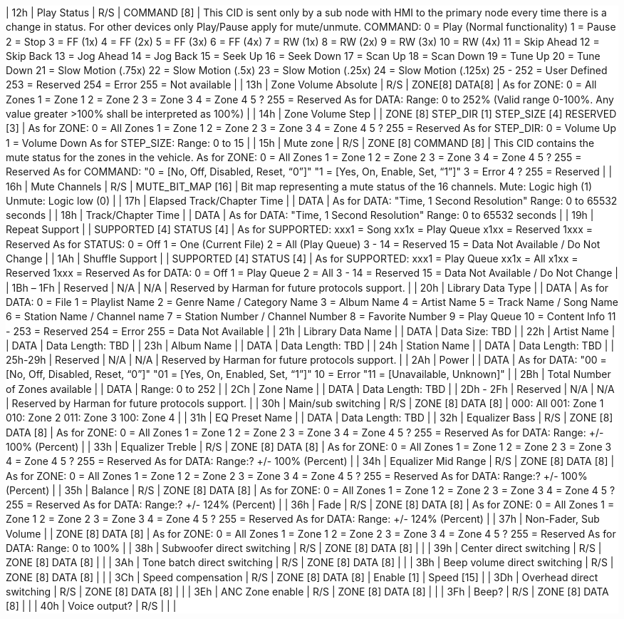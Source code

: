| 12h | Play Status | R/S | COMMAND [8] | This CID is sent only by a sub node with HMI to the primary node every time there is a change in status. For other devices only Play/Pause apply for mute/unmute. COMMAND: 0 = Play (Normal functionality) 1 = Pause 2 = Stop 3 = FF (1x) 4 = FF (2x) 5 = FF (3x) 6 = FF (4x) 7 = RW (1x) 8 = RW (2x) 9 = RW (3x) 10 = RW (4x) 11 = Skip Ahead 12 = Skip Back 13 = Jog Ahead 14 = Jog Back 15 = Seek Up 16 = Seek Down 17 = Scan Up 18 = Scan Down 19 = Tune Up 20 = Tune Down 21 = Slow Motion (.75x) 22 = Slow Motion (.5x) 23 = Slow Motion (.25x) 24 = Slow Motion (.125x) 25 - 252 = User Defined 253 = Reserved 254 = Error 255 = Not available |
| 13h | Zone Volume Absolute | R/S | ZONE[8] DATA[8] | As for ZONE: 0 = All Zones 1 = Zone 1 2 = Zone 2 3 = Zone 3 4 = Zone 4 5 ? 255 = Reserved As for DATA: Range: 0 to 252% (Valid range 0-100%. Any value greater >100% shall be interpreted as 100%) |
| 14h | Zone Volume Step | | ZONE [8] STEP_DIR [1] STEP_SIZE [4] RESERVED [3] | As for ZONE: 0 = All Zones 1 = Zone 1 2 = Zone 2 3 = Zone 3 4 = Zone 4 5 ? 255 = Reserved As for STEP_DIR: 0 = Volume Up 1 = Volume Down As for STEP_SIZE: Range: 0 to 15 |
| 15h | Mute zone | R/S | ZONE [8] COMMAND [8] | This CID contains the mute status for the zones in the vehicle. As for ZONE: 0 = All Zones 1 = Zone 1 2 = Zone 2 3 = Zone 3 4 = Zone 4 5 ? 255 = Reserved As for COMMAND: "0 = [No, Off, Disabled, Reset, “0”]" "1 = [Yes, On, Enable, Set, “1”]" 3 = Error 4 ? 255 = Reserved |
| 16h | Mute Channels | R/S | MUTE_BIT_MAP [16] | Bit map representing a mute status of the 16 channels. Mute: Logic high (1) Unmute: Logic low (0) |
| 17h | Elapsed Track/Chapter Time | | DATA | As for DATA: "Time, 1 Second Resolution" Range: 0 to 65532 seconds |
| 18h | Track/Chapter Time | | DATA | As for DATA: "Time, 1 Second Resolution" Range: 0 to 65532 seconds |
| 19h | Repeat Support | | SUPPORTED [4] STATUS [4] | As for SUPPORTED: xxx1 = Song xx1x = Play Queue x1xx = Reserved 1xxx = Reserved As for STATUS: 0 = Off 1 = One (Current File) 2 = All (Play Queue) 3 - 14 = Reserved 15 = Data Not Available / Do Not Change |
| 1Ah | Shuffle Support | | SUPPORTED [4] STATUS [4] | As for SUPPORTED: xxx1 = Play Queue xx1x = All x1xx = Reserved 1xxx = Reserved As for DATA: 0 = Off 1 = Play Queue 2 = All 3 - 14 = Reserved 15 = Data Not Available / Do Not Change |
| 1Bh – 1Fh | Reserved | N/A | N/A | Reserved by Harman for future protocols support. |
| 20h | Library Data Type | | DATA | As for DATA: 0 = File 1 = Playlist Name 2 = Genre Name / Category Name 3 = Album Name 4 = Artist Name 5 = Track Name / Song Name 6 = Station Name / Channel name 7 = Station Number / Channel Number 8 = Favorite Number 9 = Play Queue 10 = Content Info 11 - 253 = Reserved 254 = Error 255 = Data Not Available |
| 21h | Library Data Name | | DATA | Data Size: TBD |
| 22h | Artist Name | | DATA | Data Length: TBD |
| 23h | Album Name | | DATA | Data Length: TBD |
| 24h | Station Name | | DATA | Data Length: TBD |
| 25h-29h | Reserved | N/A | N/A | Reserved by Harman for future protocols support. |
| 2Ah | Power | | DATA | As for DATA: "00 = [No, Off, Disabled, Reset, “0”]" "01 = [Yes, On, Enabled, Set, “1”]" 10 = Error "11 = [Unavailable, Unknown]" |
| 2Bh | Total Number of Zones available | | DATA | Range: 0 to 252 |
| 2Ch | Zone Name | | DATA | Data Length: TBD |
| 2Dh - 2Fh | Reserved | N/A | N/A | Reserved by Harman for future protocols support. |
| 30h | Main/sub switching | R/S | ZONE [8] DATA [8] | 000: All 001: Zone 1 010: Zone 2 011: Zone 3 100: Zone 4 |
| 31h | EQ Preset Name | | DATA | Data Length: TBD |
| 32h | Equalizer Bass | R/S | ZONE [8] DATA [8] | As for ZONE: 0 = All Zones 1 = Zone 1 2 = Zone 2 3 = Zone 3 4 = Zone 4 5 ? 255 = Reserved As for DATA: Range: +/- 100% (Percent) |
| 33h | Equalizer Treble | R/S | ZONE [8] DATA [8] | As for ZONE: 0 = All Zones 1 = Zone 1 2 = Zone 2 3 = Zone 3 4 = Zone 4 5 ? 255 = Reserved As for DATA: Range:? +/- 100% (Percent) |
| 34h | Equalizer Mid Range | R/S | ZONE [8] DATA [8] | As for ZONE: 0 = All Zones 1 = Zone 1 2 = Zone 2 3 = Zone 3 4 = Zone 4 5 ? 255 = Reserved As for DATA: Range:? +/- 100% (Percent) |
| 35h | Balance | R/S | ZONE [8] DATA [8] | As for ZONE: 0 = All Zones 1 = Zone 1 2 = Zone 2 3 = Zone 3 4 = Zone 4 5 ? 255 = Reserved As for DATA: Range:? +/- 124% (Percent) |
| 36h | Fade | R/S | ZONE [8] DATA [8] | As for ZONE: 0 = All Zones 1 = Zone 1 2 = Zone 2 3 = Zone 3 4 = Zone 4 5 ? 255 = Reserved As for DATA: Range: +/- 124% (Percent) |
| 37h | Non-Fader, Sub Volume | | ZONE [8] DATA [8] | As for ZONE: 0 = All Zones 1 = Zone 1 2 = Zone 2 3 = Zone 3 4 = Zone 4 5 ? 255 = Reserved As for DATA: Range: 0 to 100% |
| 38h | Subwoofer direct switching | R/S | ZONE [8] DATA [8] | |
| 39h | Center direct switching | R/S | ZONE [8] DATA [8] | |
| 3Ah | Tone batch direct switching | R/S | ZONE [8] DATA [8] | |
| 3Bh | Beep volume direct switching | R/S | ZONE [8] DATA [8] | |
| 3Ch | Speed compensation | R/S | ZONE [8] DATA [8] | Enable [1] | Speed [15] |
| 3Dh | Overhead direct switching | R/S | ZONE [8] DATA [8] | |
| 3Eh | ANC Zone enable | R/S | ZONE [8] DATA [8] | |
| 3Fh | Beep? | R/S | ZONE [8] DATA [8] | |
| 40h | Voice output? | R/S | | |